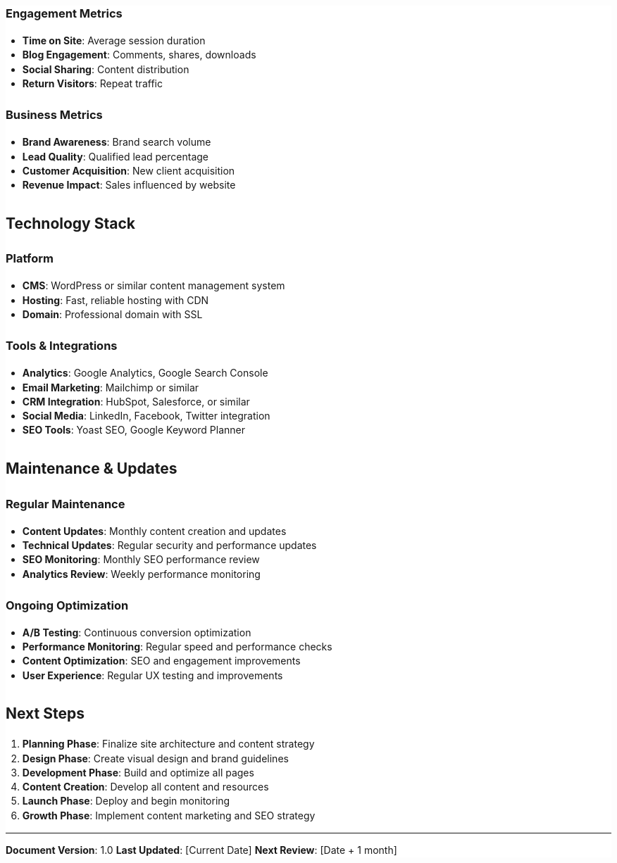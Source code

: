 ### Engagement Metrics
- **Time on Site**: Average session duration
- **Blog Engagement**: Comments, shares, downloads
- **Social Sharing**: Content distribution
- **Return Visitors**: Repeat traffic

### Business Metrics
- **Brand Awareness**: Brand search volume
- **Lead Quality**: Qualified lead percentage
- **Customer Acquisition**: New client acquisition
- **Revenue Impact**: Sales influenced by website

## Technology Stack

### Platform
- **CMS**: WordPress or similar content management system
- **Hosting**: Fast, reliable hosting with CDN
- **Domain**: Professional domain with SSL

### Tools & Integrations
- **Analytics**: Google Analytics, Google Search Console
- **Email Marketing**: Mailchimp or similar
- **CRM Integration**: HubSpot, Salesforce, or similar
- **Social Media**: LinkedIn, Facebook, Twitter integration
- **SEO Tools**: Yoast SEO, Google Keyword Planner

## Maintenance & Updates

### Regular Maintenance
- **Content Updates**: Monthly content creation and updates
- **Technical Updates**: Regular security and performance updates
- **SEO Monitoring**: Monthly SEO performance review
- **Analytics Review**: Weekly performance monitoring

### Ongoing Optimization
- **A/B Testing**: Continuous conversion optimization
- **Performance Monitoring**: Regular speed and performance checks
- **Content Optimization**: SEO and engagement improvements
- **User Experience**: Regular UX testing and improvements

## Next Steps

1. **Planning Phase**: Finalize site architecture and content strategy
2. **Design Phase**: Create visual design and brand guidelines
3. **Development Phase**: Build and optimize all pages
4. **Content Creation**: Develop all content and resources
5. **Launch Phase**: Deploy and begin monitoring
6. **Growth Phase**: Implement content marketing and SEO strategy

---

**Document Version**: 1.0
**Last Updated**: [Current Date]
**Next Review**: [Date + 1 month]
